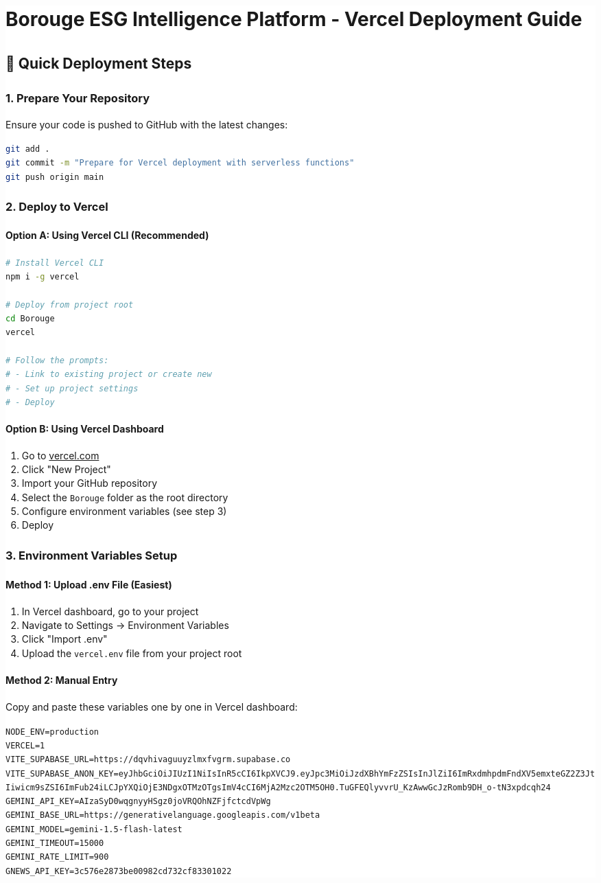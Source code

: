 # Borouge ESG Intelligence Platform - Vercel Deployment Guide

## 🚀 Quick Deployment Steps

### 1. Prepare Your Repository
Ensure your code is pushed to GitHub with the latest changes:
```bash
git add .
git commit -m "Prepare for Vercel deployment with serverless functions"
git push origin main
```

### 2. Deploy to Vercel

#### Option A: Using Vercel CLI (Recommended)
```bash
# Install Vercel CLI
npm i -g vercel

# Deploy from project root
cd Borouge
vercel

# Follow the prompts:
# - Link to existing project or create new
# - Set up project settings
# - Deploy
```

#### Option B: Using Vercel Dashboard
1. Go to [vercel.com](https://vercel.com)
2. Click "New Project"
3. Import your GitHub repository
4. Select the `Borouge` folder as the root directory
5. Configure environment variables (see step 3)
6. Deploy

### 3. Environment Variables Setup

#### Method 1: Upload .env File (Easiest)
1. In Vercel dashboard, go to your project
2. Navigate to Settings → Environment Variables
3. Click "Import .env" 
4. Upload the `vercel.env` file from your project root

#### Method 2: Manual Entry
Copy and paste these variables one by one in Vercel dashboard:

```env
NODE_ENV=production
VERCEL=1
VITE_SUPABASE_URL=https://dqvhivaguuyzlmxfvgrm.supabase.co
VITE_SUPABASE_ANON_KEY=eyJhbGciOiJIUzI1NiIsInR5cCI6IkpXVCJ9.eyJpc3MiOiJzdXBhYmFzZSIsInJlZiI6ImRxdmhpdmFndXV5emxteGZ2Z3JtIiwicm9sZSI6ImFub24iLCJpYXQiOjE3NDgxOTMzOTgsImV4cCI6MjA2Mzc2OTM5OH0.TuGFEQlyvvrU_KzAwwGcJzRomb9DH_o-tN3xpdcqh24
GEMINI_API_KEY=AIzaSyD0wqgnyyHSgz0joVRQOhNZFjfctcdVpWg
GEMINI_BASE_URL=https://generativelanguage.googleapis.com/v1beta
GEMINI_MODEL=gemini-1.5-flash-latest
GEMINI_TIMEOUT=15000
GEMINI_RATE_LIMIT=900
GNEWS_API_KEY=3c576e2873be00982cd732cf83301022
```